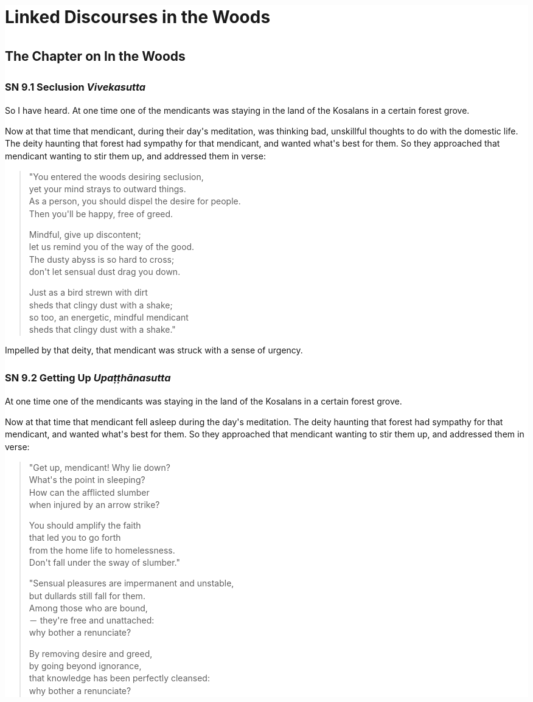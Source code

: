 # Linked Discourses in the Woods


## The Chapter on In the Woods

### SN 9.1 Seclusion *Vivekasutta*

So I have heard. At one time one of the mendicants was
staying in the land of the Kosalans in a certain forest grove.

Now at that time that mendicant, during their day's meditation, was
thinking bad, unskillful thoughts to do with the domestic life. The
deity haunting that forest had sympathy for that mendicant, and wanted
what's best for them. So they approached that mendicant wanting to stir
them up, and addressed them in verse:

> "You entered the woods desiring seclusion,\
> yet your mind strays to outward things.\
> As a person, you should dispel the desire for people.\
> Then you'll be happy, free of greed.
>
> Mindful, give up discontent;\
> let us remind you of the way of the good.\
> The dusty abyss is so hard to cross;\
> don't let sensual dust drag you down.
>
> Just as a bird strewn with dirt\
> sheds that clingy dust with a shake;\
> so too, an energetic, mindful mendicant\
> sheds that clingy dust with a shake."

Impelled by that deity, that mendicant was struck with a sense of
urgency.


### SN 9.2 Getting Up *Upaṭṭhānasutta*

At one time one of the mendicants was staying in the land of the
Kosalans in a certain forest grove.

Now at that time that mendicant fell asleep during the day's meditation.
The deity haunting that forest had sympathy for that mendicant, and
wanted what's best for them. So they approached that mendicant wanting
to stir them up, and addressed them in verse:

> "Get up, mendicant! Why lie down?\
> What's the point in sleeping?\
> How can the afflicted slumber\
> when injured by an arrow strike?
>
> You should amplify the faith\
> that led you to go forth\
> from the home life to homelessness.\
> Don't fall under the sway of slumber."
>
> "Sensual pleasures are impermanent and unstable,\
> but dullards still fall for them.\
> Among those who are bound,\
> － they're free and unattached:\
> why bother a renunciate?
>
> By removing desire and greed,\
> by going beyond ignorance,\
> that knowledge has been perfectly cleansed:\
> why bother a renunciate?